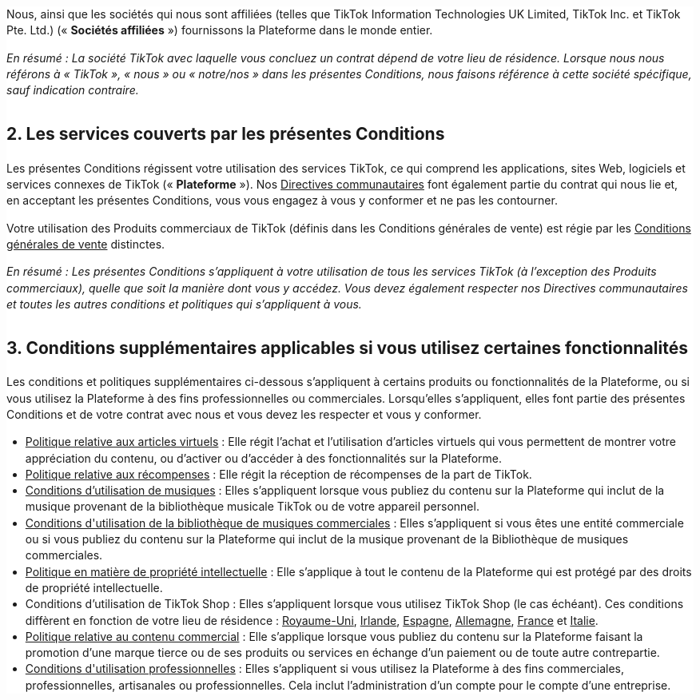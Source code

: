 Nous, ainsi que les sociétés qui nous sont affiliées (telles que TikTok Information Technologies UK Limited, TikTok Inc. et TikTok Pte. Ltd.) (« **Sociétés affiliées** ») fournissons la Plateforme dans le monde entier.

_En résumé : La société TikTok avec laquelle vous concluez un contrat dépend de votre lieu de résidence. Lorsque nous nous référons à « TikTok », « nous » ou « notre/nos » dans les présentes Conditions, nous faisons référence à cette société spécifique, sauf indication contraire._

**2\. Les services couverts par les présentes Conditions**
----------------------------------------------------------

Les présentes Conditions régissent votre utilisation des services TikTok, ce qui comprend les applications, sites Web, logiciels et services connexes de TikTok (« **Plateforme** »). Nos [Directives communautaires](https://www.tiktok.com/community-guidelines) font également partie du contrat qui nous lie et, en acceptant les présentes Conditions, vous vous engagez à vous y conformer et ne pas les contourner.

Votre utilisation des Produits commerciaux de TikTok (définis dans les Conditions générales de vente) est régie par les [Conditions générales de vente](https://ads.tiktok.com/i18n/official/policy/commercial-terms-of-service) distinctes.

_En résumé : Les présentes Conditions s’appliquent à votre utilisation de tous les services TikTok (à l’exception des Produits commerciaux), quelle que soit la manière dont vous y accédez. Vous devez également respecter nos Directives communautaires et toutes les autres conditions et politiques qui s’appliquent à vous._

**3\. Conditions supplémentaires applicables si vous utilisez certaines fonctionnalités**
-----------------------------------------------------------------------------------------

Les conditions et politiques supplémentaires ci-dessous s’appliquent à certains produits ou fonctionnalités de la Plateforme, ou si vous utilisez la Plateforme à des fins professionnelles ou commerciales. Lorsqu’elles s’appliquent, elles font partie des présentes Conditions et de votre contrat avec nous et vous devez les respecter et vous y conformer.

* [Politique relative aux articles virtuels](https://www.tiktok.com/legal/coin-policy-eea) : Elle régit l’achat et l’utilisation d’articles virtuels qui vous permettent de montrer votre appréciation du contenu, ou d’activer ou d’accéder à des fonctionnalités sur la Plateforme.
* [Politique relative aux récompenses](https://www.tiktok.com/legal/rewards-policy-eea) : Elle régit la réception de récompenses de la part de TikTok.
* [Conditions d’utilisation de musiques](https://www.tiktok.com/legal/music-terms-eea) : Elles s’appliquent lorsque vous publiez du contenu sur la Plateforme qui inclut de la musique provenant de la bibliothèque musicale TikTok ou de votre appareil personnel.
* [Conditions d'utilisation de la bibliothèque de musiques commerciales](https://www.tiktok.com/legal/commercial-music-library-user-terms) : Elles s’appliquent si vous êtes une entité commerciale ou si vous publiez du contenu sur la Plateforme qui inclut de la musique provenant de la Bibliothèque de musiques commerciales.
* [Politique en matière de propriété intellectuelle](https://www.tiktok.com/legal/copyright-policy) : Elle s’applique à tout le contenu de la Plateforme qui est protégé par des droits de propriété intellectuelle.
* Conditions d’utilisation de TikTok Shop : Elles s’appliquent lorsque vous utilisez TikTok Shop (le cas échéant). Ces conditions diffèrent en fonction de votre lieu de résidence : [Royaume-Uni](https://seller-uk.tiktok.com/university/essay?knowledge_id=2216927998527265&default_language=en-GB&identity=1), [Irlande](https://seller-ie.tiktok.com/university/essay?knowledge_id=2225681119987488&article_type=agreement&identity=1), [Espagne](https://seller-es.tiktok.com/university/essay?knowledge_id=2225681120462624&article_type=agreement&identity=1), [Allemagne](https://seller-de.tiktok.com/university/essay?knowledge_id=7004811543463713&article_type=agreement&identity=1), [France](https://seller-fr.tiktok.com/university/essay?knowledge_id=2225681120511776&article_type=agreement&identity=1) et [Italie](https://seller-it.tiktok.com/university/essay?knowledge_id=2214599635371809&article_type=agreement&identity=1).
* [Politique relative au contenu commercial](https://www.tiktok.com/legal/bc-policy) : Elle s’applique lorsque vous publiez du contenu sur la Plateforme faisant la promotion d’une marque tierce ou de ses produits ou services en échange d’un paiement ou de toute autre contrepartie.
* [Conditions d'utilisation professionnelles](https://www.tiktok.com/legal/business-terms-eea) : Elles s’appliquent si vous utilisez la Plateforme à des fins commerciales, professionnelles, artisanales ou professionnelles. Cela inclut l’administration d’un compte pour le compte d’une entreprise.
